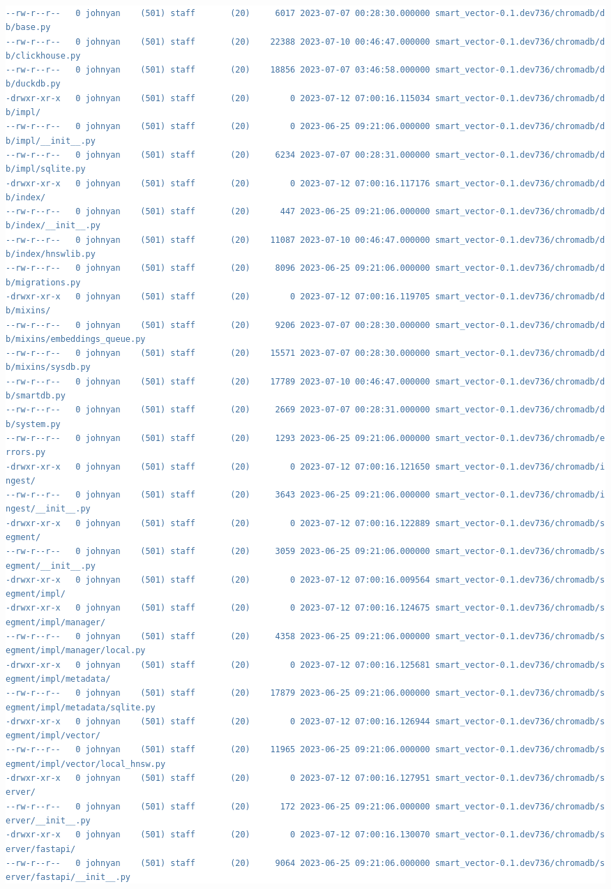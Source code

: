 ```diff
--rw-r--r--   0 johnyan    (501) staff       (20)     6017 2023-07-07 00:28:30.000000 smart_vector-0.1.dev736/chromadb/db/base.py
--rw-r--r--   0 johnyan    (501) staff       (20)    22388 2023-07-10 00:46:47.000000 smart_vector-0.1.dev736/chromadb/db/clickhouse.py
--rw-r--r--   0 johnyan    (501) staff       (20)    18856 2023-07-07 03:46:58.000000 smart_vector-0.1.dev736/chromadb/db/duckdb.py
-drwxr-xr-x   0 johnyan    (501) staff       (20)        0 2023-07-12 07:00:16.115034 smart_vector-0.1.dev736/chromadb/db/impl/
--rw-r--r--   0 johnyan    (501) staff       (20)        0 2023-06-25 09:21:06.000000 smart_vector-0.1.dev736/chromadb/db/impl/__init__.py
--rw-r--r--   0 johnyan    (501) staff       (20)     6234 2023-07-07 00:28:31.000000 smart_vector-0.1.dev736/chromadb/db/impl/sqlite.py
-drwxr-xr-x   0 johnyan    (501) staff       (20)        0 2023-07-12 07:00:16.117176 smart_vector-0.1.dev736/chromadb/db/index/
--rw-r--r--   0 johnyan    (501) staff       (20)      447 2023-06-25 09:21:06.000000 smart_vector-0.1.dev736/chromadb/db/index/__init__.py
--rw-r--r--   0 johnyan    (501) staff       (20)    11087 2023-07-10 00:46:47.000000 smart_vector-0.1.dev736/chromadb/db/index/hnswlib.py
--rw-r--r--   0 johnyan    (501) staff       (20)     8096 2023-06-25 09:21:06.000000 smart_vector-0.1.dev736/chromadb/db/migrations.py
-drwxr-xr-x   0 johnyan    (501) staff       (20)        0 2023-07-12 07:00:16.119705 smart_vector-0.1.dev736/chromadb/db/mixins/
--rw-r--r--   0 johnyan    (501) staff       (20)     9206 2023-07-07 00:28:30.000000 smart_vector-0.1.dev736/chromadb/db/mixins/embeddings_queue.py
--rw-r--r--   0 johnyan    (501) staff       (20)    15571 2023-07-07 00:28:30.000000 smart_vector-0.1.dev736/chromadb/db/mixins/sysdb.py
--rw-r--r--   0 johnyan    (501) staff       (20)    17789 2023-07-10 00:46:47.000000 smart_vector-0.1.dev736/chromadb/db/smartdb.py
--rw-r--r--   0 johnyan    (501) staff       (20)     2669 2023-07-07 00:28:31.000000 smart_vector-0.1.dev736/chromadb/db/system.py
--rw-r--r--   0 johnyan    (501) staff       (20)     1293 2023-06-25 09:21:06.000000 smart_vector-0.1.dev736/chromadb/errors.py
-drwxr-xr-x   0 johnyan    (501) staff       (20)        0 2023-07-12 07:00:16.121650 smart_vector-0.1.dev736/chromadb/ingest/
--rw-r--r--   0 johnyan    (501) staff       (20)     3643 2023-06-25 09:21:06.000000 smart_vector-0.1.dev736/chromadb/ingest/__init__.py
-drwxr-xr-x   0 johnyan    (501) staff       (20)        0 2023-07-12 07:00:16.122889 smart_vector-0.1.dev736/chromadb/segment/
--rw-r--r--   0 johnyan    (501) staff       (20)     3059 2023-06-25 09:21:06.000000 smart_vector-0.1.dev736/chromadb/segment/__init__.py
-drwxr-xr-x   0 johnyan    (501) staff       (20)        0 2023-07-12 07:00:16.009564 smart_vector-0.1.dev736/chromadb/segment/impl/
-drwxr-xr-x   0 johnyan    (501) staff       (20)        0 2023-07-12 07:00:16.124675 smart_vector-0.1.dev736/chromadb/segment/impl/manager/
--rw-r--r--   0 johnyan    (501) staff       (20)     4358 2023-06-25 09:21:06.000000 smart_vector-0.1.dev736/chromadb/segment/impl/manager/local.py
-drwxr-xr-x   0 johnyan    (501) staff       (20)        0 2023-07-12 07:00:16.125681 smart_vector-0.1.dev736/chromadb/segment/impl/metadata/
--rw-r--r--   0 johnyan    (501) staff       (20)    17879 2023-06-25 09:21:06.000000 smart_vector-0.1.dev736/chromadb/segment/impl/metadata/sqlite.py
-drwxr-xr-x   0 johnyan    (501) staff       (20)        0 2023-07-12 07:00:16.126944 smart_vector-0.1.dev736/chromadb/segment/impl/vector/
--rw-r--r--   0 johnyan    (501) staff       (20)    11965 2023-06-25 09:21:06.000000 smart_vector-0.1.dev736/chromadb/segment/impl/vector/local_hnsw.py
-drwxr-xr-x   0 johnyan    (501) staff       (20)        0 2023-07-12 07:00:16.127951 smart_vector-0.1.dev736/chromadb/server/
--rw-r--r--   0 johnyan    (501) staff       (20)      172 2023-06-25 09:21:06.000000 smart_vector-0.1.dev736/chromadb/server/__init__.py
-drwxr-xr-x   0 johnyan    (501) staff       (20)        0 2023-07-12 07:00:16.130070 smart_vector-0.1.dev736/chromadb/server/fastapi/
--rw-r--r--   0 johnyan    (501) staff       (20)     9064 2023-06-25 09:21:06.000000 smart_vector-0.1.dev736/chromadb/server/fastapi/__init__.py
```